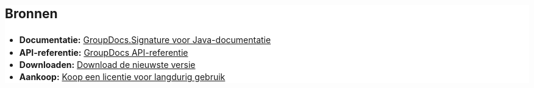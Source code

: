 
## Bronnen
- **Documentatie:** [GroupDocs.Signature voor Java-documentatie](https://docs.groupdocs.com/signature/java/)
- **API-referentie:** [GroupDocs API-referentie](https://reference.groupdocs.com/signature/java/)
- **Downloaden:** [Download de nieuwste versie](https://releases.groupdocs.com/signature/java/)
- **Aankoop:** [Koop een licentie voor langdurig gebruik](https://purchase.groupdocs.com/signature/java/)